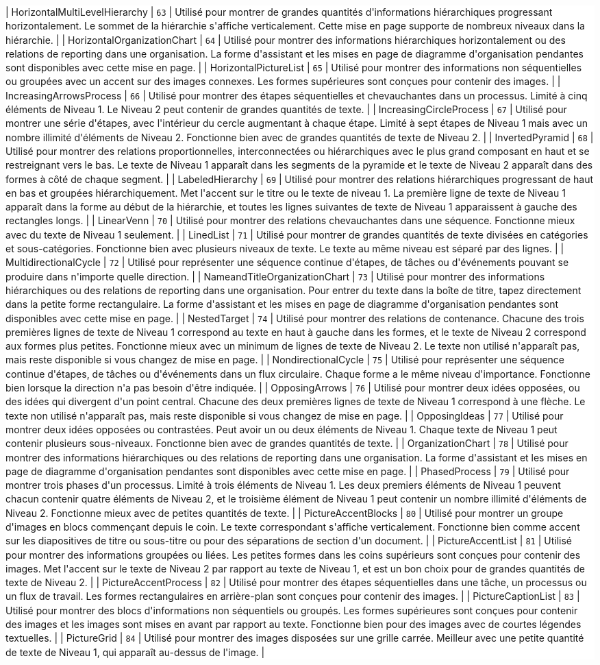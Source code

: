 | HorizontalMultiLevelHierarchy | `63` | Utilisé pour montrer de grandes quantités d'informations hiérarchiques progressant horizontalement. Le sommet de la hiérarchie s'affiche verticalement. Cette mise en page supporte de nombreux niveaux dans la hiérarchie. |
| HorizontalOrganizationChart | `64` | Utilisé pour montrer des informations hiérarchiques horizontalement ou des relations de reporting dans une organisation. La forme d'assistant et les mises en page de diagramme d'organisation pendantes sont disponibles avec cette mise en page. |
| HorizontalPictureList | `65` | Utilisé pour montrer des informations non séquentielles ou groupées avec un accent sur des images connexes. Les formes supérieures sont conçues pour contenir des images. |
| IncreasingArrowsProcess | `66` | Utilisé pour montrer des étapes séquentielles et chevauchantes dans un processus. Limité à cinq éléments de Niveau 1. Le Niveau 2 peut contenir de grandes quantités de texte. |
| IncreasingCircleProcess | `67` | Utilisé pour montrer une série d'étapes, avec l'intérieur du cercle augmentant à chaque étape. Limité à sept étapes de Niveau 1 mais avec un nombre illimité d'éléments de Niveau 2. Fonctionne bien avec de grandes quantités de texte de Niveau 2. |
| InvertedPyramid | `68` | Utilisé pour montrer des relations proportionnelles, interconnectées ou hiérarchiques avec le plus grand composant en haut et se restreignant vers le bas. Le texte de Niveau 1 apparaît dans les segments de la pyramide et le texte de Niveau 2 apparaît dans des formes à côté de chaque segment. |
| LabeledHierarchy | `69` | Utilisé pour montrer des relations hiérarchiques progressant de haut en bas et groupées hiérarchiquement. Met l'accent sur le titre ou le texte de niveau 1. La première ligne de texte de Niveau 1 apparaît dans la forme au début de la hiérarchie, et toutes les lignes suivantes de texte de Niveau 1 apparaissent à gauche des rectangles longs. |
| LinearVenn | `70` | Utilisé pour montrer des relations chevauchantes dans une séquence. Fonctionne mieux avec du texte de Niveau 1 seulement. |
| LinedList | `71` | Utilisé pour montrer de grandes quantités de texte divisées en catégories et sous-catégories. Fonctionne bien avec plusieurs niveaux de texte. Le texte au même niveau est séparé par des lignes. |
| MultidirectionalCycle | `72` | Utilisé pour représenter une séquence continue d'étapes, de tâches ou d'événements pouvant se produire dans n'importe quelle direction. |
| NameandTitleOrganizationChart | `73` | Utilisé pour montrer des informations hiérarchiques ou des relations de reporting dans une organisation. Pour entrer du texte dans la boîte de titre, tapez directement dans la petite forme rectangulaire. La forme d'assistant et les mises en page de diagramme d'organisation pendantes sont disponibles avec cette mise en page. |
| NestedTarget | `74` | Utilisé pour montrer des relations de contenance. Chacune des trois premières lignes de texte de Niveau 1 correspond au texte en haut à gauche dans les formes, et le texte de Niveau 2 correspond aux formes plus petites. Fonctionne mieux avec un minimum de lignes de texte de Niveau 2. Le texte non utilisé n'apparaît pas, mais reste disponible si vous changez de mise en page. |
| NondirectionalCycle | `75` | Utilisé pour représenter une séquence continue d'étapes, de tâches ou d'événements dans un flux circulaire. Chaque forme a le même niveau d'importance. Fonctionne bien lorsque la direction n'a pas besoin d'être indiquée. |
| OpposingArrows | `76` | Utilisé pour montrer deux idées opposées, ou des idées qui divergent d'un point central. Chacune des deux premières lignes de texte de Niveau 1 correspond à une flèche. Le texte non utilisé n'apparaît pas, mais reste disponible si vous changez de mise en page. |
| OpposingIdeas | `77` | Utilisé pour montrer deux idées opposées ou contrastées. Peut avoir un ou deux éléments de Niveau 1. Chaque texte de Niveau 1 peut contenir plusieurs sous-niveaux. Fonctionne bien avec de grandes quantités de texte. |
| OrganizationChart | `78` | Utilisé pour montrer des informations hiérarchiques ou des relations de reporting dans une organisation. La forme d'assistant et les mises en page de diagramme d'organisation pendantes sont disponibles avec cette mise en page. |
| PhasedProcess | `79` | Utilisé pour montrer trois phases d'un processus. Limité à trois éléments de Niveau 1. Les deux premiers éléments de Niveau 1 peuvent chacun contenir quatre éléments de Niveau 2, et le troisième élément de Niveau 1 peut contenir un nombre illimité d'éléments de Niveau 2. Fonctionne mieux avec de petites quantités de texte. |
| PictureAccentBlocks | `80` | Utilisé pour montrer un groupe d'images en blocs commençant depuis le coin. Le texte correspondant s'affiche verticalement. Fonctionne bien comme accent sur les diapositives de titre ou sous-titre ou pour des séparations de section d'un document. |
| PictureAccentList | `81` | Utilisé pour montrer des informations groupées ou liées. Les petites formes dans les coins supérieurs sont conçues pour contenir des images. Met l'accent sur le texte de Niveau 2 par rapport au texte de Niveau 1, et est un bon choix pour de grandes quantités de texte de Niveau 2. |
| PictureAccentProcess | `82` | Utilisé pour montrer des étapes séquentielles dans une tâche, un processus ou un flux de travail. Les formes rectangulaires en arrière-plan sont conçues pour contenir des images. |
| PictureCaptionList | `83` | Utilisé pour montrer des blocs d'informations non séquentiels ou groupés. Les formes supérieures sont conçues pour contenir des images et les images sont mises en avant par rapport au texte. Fonctionne bien pour des images avec de courtes légendes textuelles. |
| PictureGrid | `84` | Utilisé pour montrer des images disposées sur une grille carrée. Meilleur avec une petite quantité de texte de Niveau 1, qui apparaît au-dessus de l'image. |